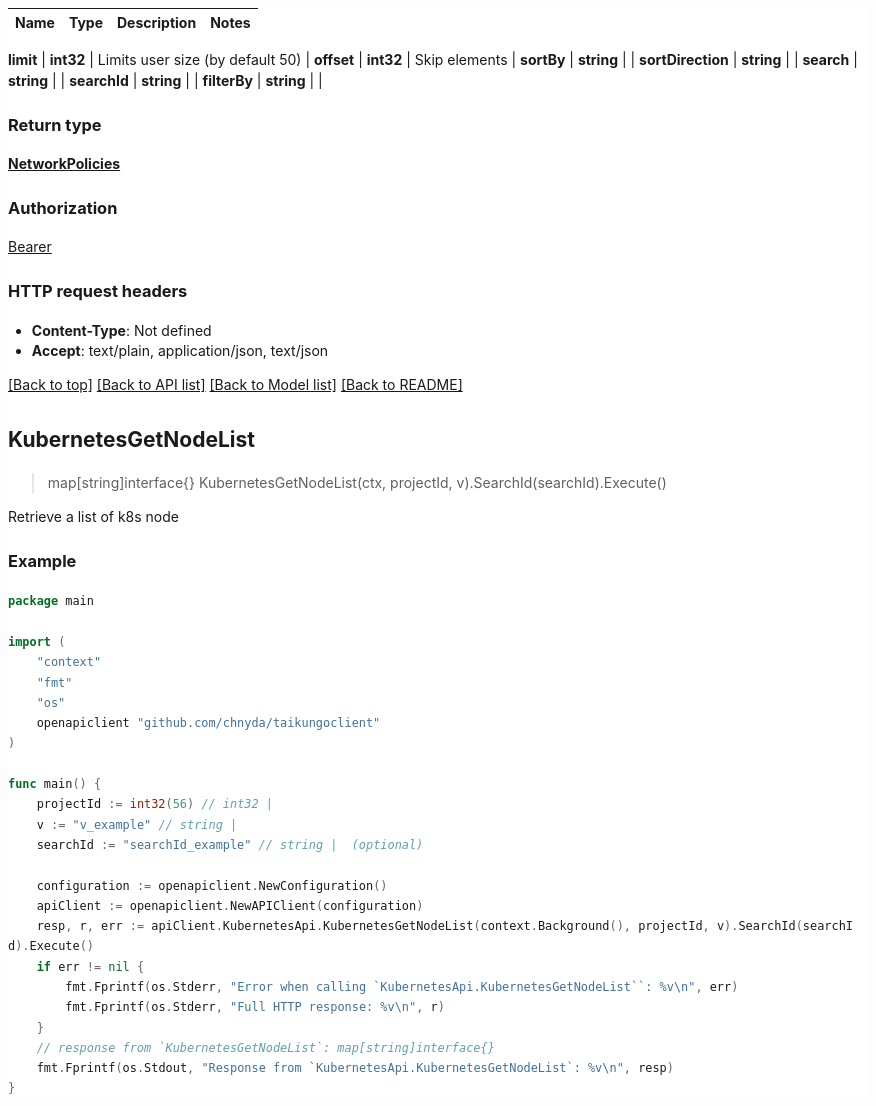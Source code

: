 Name | Type | Description  | Notes
------------- | ------------- | ------------- | -------------


 **limit** | **int32** | Limits user size (by default 50) | 
 **offset** | **int32** | Skip elements | 
 **sortBy** | **string** |  | 
 **sortDirection** | **string** |  | 
 **search** | **string** |  | 
 **searchId** | **string** |  | 
 **filterBy** | **string** |  | 

### Return type

[**NetworkPolicies**](NetworkPolicies.md)

### Authorization

[Bearer](../README.md#Bearer)

### HTTP request headers

- **Content-Type**: Not defined
- **Accept**: text/plain, application/json, text/json

[[Back to top]](#) [[Back to API list]](../README.md#documentation-for-api-endpoints)
[[Back to Model list]](../README.md#documentation-for-models)
[[Back to README]](../README.md)


## KubernetesGetNodeList

> map[string]interface{} KubernetesGetNodeList(ctx, projectId, v).SearchId(searchId).Execute()

Retrieve a list of k8s node

### Example

```go
package main

import (
    "context"
    "fmt"
    "os"
    openapiclient "github.com/chnyda/taikungoclient"
)

func main() {
    projectId := int32(56) // int32 | 
    v := "v_example" // string | 
    searchId := "searchId_example" // string |  (optional)

    configuration := openapiclient.NewConfiguration()
    apiClient := openapiclient.NewAPIClient(configuration)
    resp, r, err := apiClient.KubernetesApi.KubernetesGetNodeList(context.Background(), projectId, v).SearchId(searchId).Execute()
    if err != nil {
        fmt.Fprintf(os.Stderr, "Error when calling `KubernetesApi.KubernetesGetNodeList``: %v\n", err)
        fmt.Fprintf(os.Stderr, "Full HTTP response: %v\n", r)
    }
    // response from `KubernetesGetNodeList`: map[string]interface{}
    fmt.Fprintf(os.Stdout, "Response from `KubernetesApi.KubernetesGetNodeList`: %v\n", resp)
}
```
